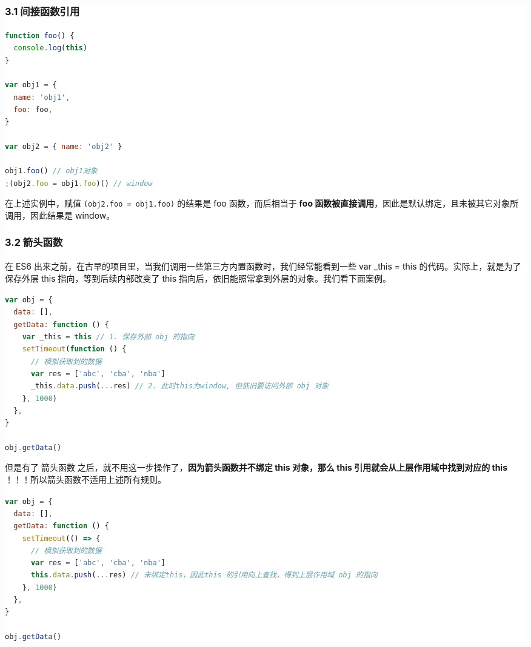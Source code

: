 ### 3.1 间接函数引用

```javascript
function foo() {
  console.log(this)
}

var obj1 = {
  name: 'obj1',
  foo: foo,
}

var obj2 = { name: 'obj2' }

obj1.foo() // obj1对象
;(obj2.foo = obj1.foo)() // window
```

在上述实例中，赋值 `(obj2.foo = obj1.foo)` 的结果是 foo 函数，而后相当于 **foo 函数被直接调用**，因此是默认绑定，且未被其它对象所调用，因此结果是 window。

### 3.2 箭头函数

在 ES6 出来之前，在古早的项目里，当我们调用一些第三方内置函数时，我们经常能看到一些 var \_this = this 的代码。实际上，就是为了保存外层 this 指向，等到后续内部改变了 this 指向后，依旧能照常拿到外层的对象。我们看下面案例。

```javascript
var obj = {
  data: [],
  getData: function () {
    var _this = this // 1. 保存外部 obj 的指向
    setTimeout(function () {
      // 模拟获取到的数据
      var res = ['abc', 'cba', 'nba']
      _this.data.push(...res) // 2. 此时this为window, 但依旧要访问外部 obj 对象
    }, 1000)
  },
}

obj.getData()
```

但是有了 箭头函数 之后，就不用这一步操作了，**因为箭头函数并不绑定 this 对象，那么 this 引用就会从上层作用域中找到对应的 this** ！！！所以箭头函数不适用上述所有规则。

```javascript
var obj = {
  data: [],
  getData: function () {
    setTimeout(() => {
      // 模拟获取到的数据
      var res = ['abc', 'cba', 'nba']
      this.data.push(...res) // 未绑定this，因此this 的引用向上查找，得到上层作用域 obj 的指向
    }, 1000)
  },
}

obj.getData()
```
